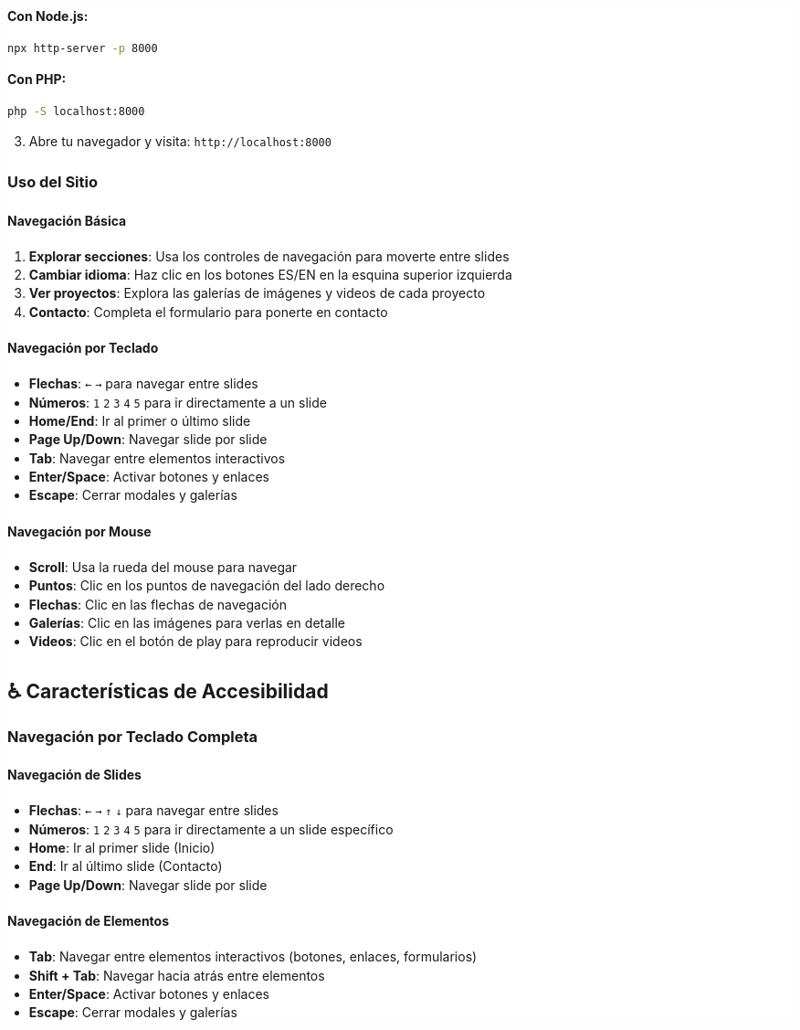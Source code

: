    **Con Node.js:**
   ```bash
   npx http-server -p 8000
   ```

   **Con PHP:**
   ```bash
   php -S localhost:8000
   ```

3. Abre tu navegador y visita: `http://localhost:8000`

### Uso del Sitio

#### Navegación Básica
1. **Explorar secciones**: Usa los controles de navegación para moverte entre slides
2. **Cambiar idioma**: Haz clic en los botones ES/EN en la esquina superior izquierda
3. **Ver proyectos**: Explora las galerías de imágenes y videos de cada proyecto
4. **Contacto**: Completa el formulario para ponerte en contacto

#### Navegación por Teclado
- **Flechas**: `←` `→` para navegar entre slides
- **Números**: `1` `2` `3` `4` `5` para ir directamente a un slide
- **Home/End**: Ir al primer o último slide
- **Page Up/Down**: Navegar slide por slide
- **Tab**: Navegar entre elementos interactivos
- **Enter/Space**: Activar botones y enlaces
- **Escape**: Cerrar modales y galerías

#### Navegación por Mouse
- **Scroll**: Usa la rueda del mouse para navegar
- **Puntos**: Clic en los puntos de navegación del lado derecho
- **Flechas**: Clic en las flechas de navegación
- **Galerías**: Clic en las imágenes para verlas en detalle
- **Videos**: Clic en el botón de play para reproducir videos

## ♿ Características de Accesibilidad

### Navegación por Teclado Completa

#### Navegación de Slides
- **Flechas**: `←` `→` `↑` `↓` para navegar entre slides
- **Números**: `1` `2` `3` `4` `5` para ir directamente a un slide específico
- **Home**: Ir al primer slide (Inicio)
- **End**: Ir al último slide (Contacto)
- **Page Up/Down**: Navegar slide por slide

#### Navegación de Elementos
- **Tab**: Navegar entre elementos interactivos (botones, enlaces, formularios)
- **Shift + Tab**: Navegar hacia atrás entre elementos
- **Enter/Space**: Activar botones y enlaces
- **Escape**: Cerrar modales y galerías
